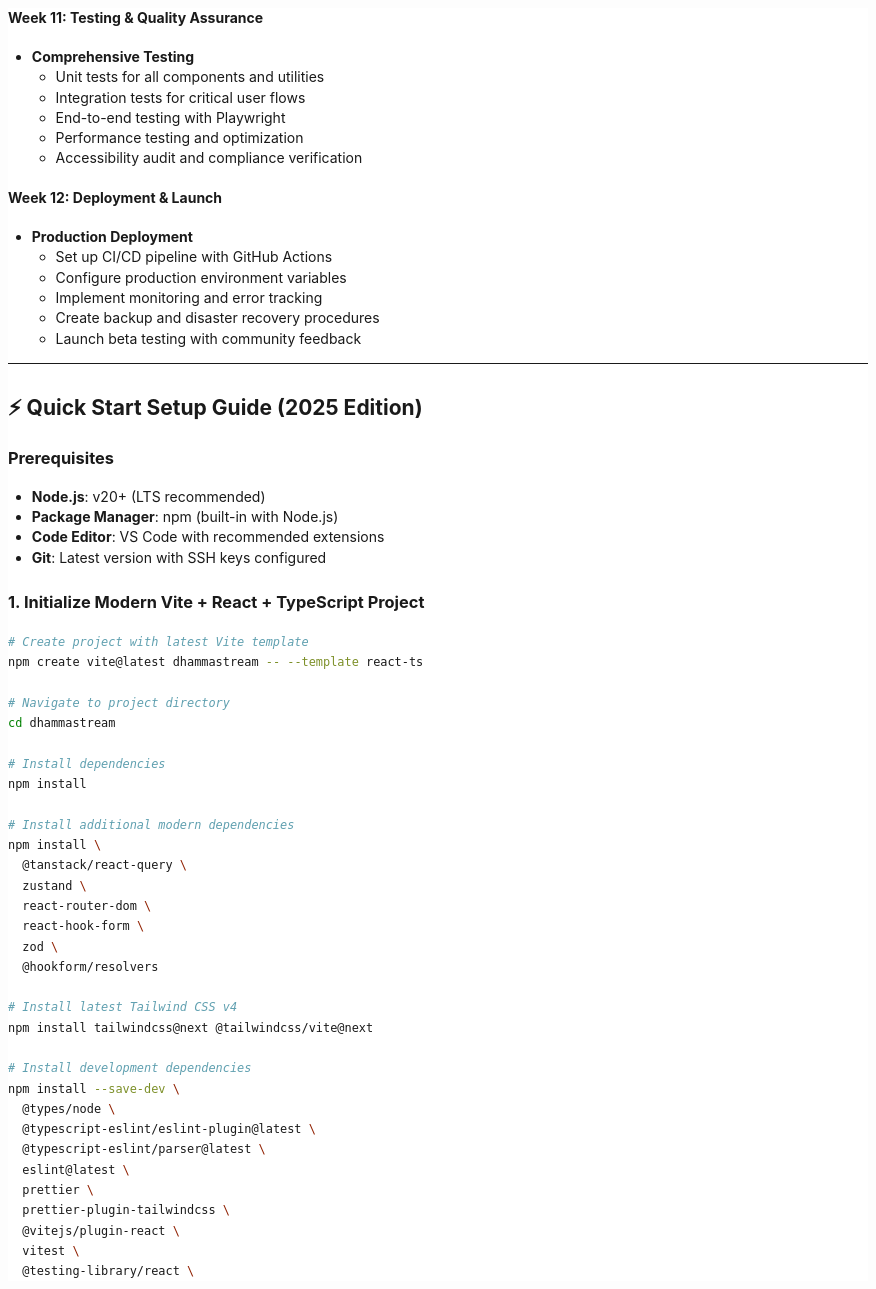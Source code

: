 #### Week 11: Testing & Quality Assurance

- **Comprehensive Testing**
  - Unit tests for all components and utilities
  - Integration tests for critical user flows
  - End-to-end testing with Playwright
  - Performance testing and optimization
  - Accessibility audit and compliance verification

#### Week 12: Deployment & Launch

- **Production Deployment**
  - Set up CI/CD pipeline with GitHub Actions
  - Configure production environment variables
  - Implement monitoring and error tracking
  - Create backup and disaster recovery procedures
  - Launch beta testing with community feedback

---

## ⚡ Quick Start Setup Guide (2025 Edition)

### Prerequisites

- **Node.js**: v20+ (LTS recommended)
- **Package Manager**: npm (built-in with Node.js)
- **Code Editor**: VS Code with recommended extensions
- **Git**: Latest version with SSH keys configured

### 1. Initialize Modern Vite + React + TypeScript Project

```bash
# Create project with latest Vite template
npm create vite@latest dhammastream -- --template react-ts

# Navigate to project directory
cd dhammastream

# Install dependencies
npm install

# Install additional modern dependencies
npm install \
  @tanstack/react-query \
  zustand \
  react-router-dom \
  react-hook-form \
  zod \
  @hookform/resolvers

# Install latest Tailwind CSS v4
npm install tailwindcss@next @tailwindcss/vite@next

# Install development dependencies
npm install --save-dev \
  @types/node \
  @typescript-eslint/eslint-plugin@latest \
  @typescript-eslint/parser@latest \
  eslint@latest \
  prettier \
  prettier-plugin-tailwindcss \
  @vitejs/plugin-react \
  vitest \
  @testing-library/react \
```